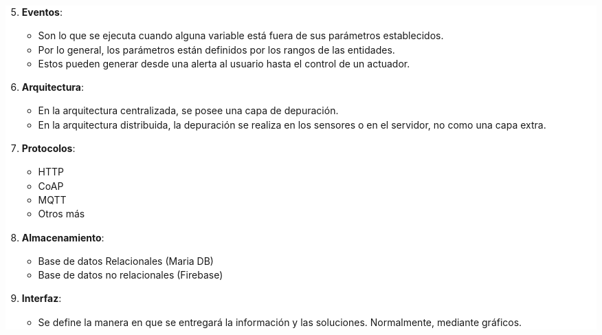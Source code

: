 5. **Eventos**:
    - Son lo que se ejecuta cuando alguna variable está fuera de sus parámetros establecidos.
    - Por lo general, los parámetros están definidos por los rangos de las entidades.
    - Estos pueden generar desde una alerta al usuario hasta el control de un actuador.

6. **Arquitectura**:
    - En la arquitectura centralizada, se posee una capa de depuración.
    - En la arquitectura distribuida, la depuración se realiza en los sensores o en el servidor, no como una capa extra.

7. **Protocolos**:
    - HTTP
    - CoAP
    - MQTT
    - Otros más

8. **Almacenamiento**:
    - Base de datos Relacionales (Maria DB)
    - Base de datos no relacionales (Firebase)

9. **Interfaz**:
    - Se define la manera en que se entregará la información y las soluciones. Normalmente, mediante gráficos.
